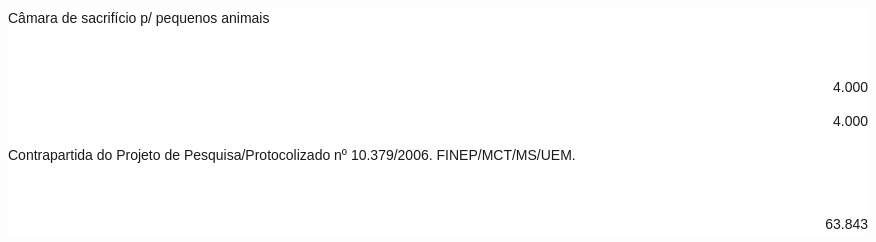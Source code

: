   <td width=420 nowrap valign=bottom style='width:315.0pt;border:solid windowtext 1.0pt;
  border-bottom:none;mso-border-top-alt:solid windowtext .5pt;mso-border-left-alt:
  solid windowtext 1.0pt;mso-border-right-alt:solid windowtext .5pt;padding:
  0cm 3.5pt 0cm 3.5pt;height:16.7pt'>
  <p class=MsoNormal><span style='font-family:Arial'>Câmara de sacrifício p/
  pequenos animais<o:p></o:p></span></p>
  </td>
  <td width=84 nowrap valign=bottom style='width:63.0pt;border-top:solid windowtext 1.0pt;
  border-left:none;border-bottom:none;border-right:solid windowtext 1.0pt;
  mso-border-top-alt:solid windowtext .5pt;mso-border-right-alt:solid windowtext .5pt;
  padding:0cm 3.5pt 0cm 3.5pt;height:16.7pt'>
  <p class=MsoNormal align=right style='text-align:right'><span
  style='font-family:Arial'>&nbsp;<o:p></o:p></span></p>
  </td>
  <td width=72 nowrap valign=bottom style='width:54.0pt;border-top:solid windowtext 1.0pt;
  border-left:none;border-bottom:none;border-right:solid windowtext 1.0pt;
  mso-border-top-alt:solid windowtext .5pt;mso-border-right-alt:solid windowtext .5pt;
  padding:0cm 3.5pt 0cm 3.5pt;height:16.7pt'>
  <p class=MsoNormal align=right style='text-align:right'><span
  style='font-family:Arial'>4.000<o:p></o:p></span></p>
  </td>
  <td width=84 nowrap valign=bottom style='width:63.0pt;border-top:solid windowtext 1.0pt;
  border-left:none;border-bottom:none;border-right:solid windowtext 1.0pt;
  mso-border-top-alt:solid windowtext .5pt;mso-border-right-alt:solid windowtext 1.0pt;
  padding:0cm 3.5pt 0cm 3.5pt;height:16.7pt'>
  <p class=MsoNormal align=right style='text-align:right'><span
  style='font-family:Arial'>4.000<o:p></o:p></span></p>
  </td>
  <![if !supportMisalignedRows]>
  <td style='height:16.7pt;border:none' width=0 height=22></td>
  <![endif]>
 </tr>
 <tr style='mso-yfti-irow:7;height:16.7pt'>
  <td width=420 rowspan=2 style='width:315.0pt;border:solid windowtext 1.0pt;
  border-bottom:solid black 1.0pt;mso-border-top-alt:windowtext .5pt;
  mso-border-left-alt:windowtext 1.0pt;mso-border-bottom-alt:black .5pt;
  mso-border-right-alt:windowtext .5pt;mso-border-style-alt:solid;padding:0cm 3.5pt 0cm 3.5pt;
  height:16.7pt'>
  <p class=MsoNormal><span style='font-family:Arial'>Contrapartida do Projeto
  de Pesquisa/Protocolizado nº 10.379/2006. FINEP/MCT/MS/UEM.<o:p></o:p></span></p>
  </td>
  <td width=84 nowrap rowspan=2 valign=bottom style='width:63.0pt;border-top:
  solid windowtext 1.0pt;border-left:none;border-bottom:solid black 1.0pt;
  border-right:solid windowtext 1.0pt;mso-border-left-alt:solid windowtext .5pt;
  mso-border-alt:solid windowtext .5pt;mso-border-bottom-alt:solid black .5pt;
  padding:0cm 3.5pt 0cm 3.5pt;height:16.7pt'>
  <p class=MsoNormal align=right style='text-align:right'><span
  style='font-family:Arial'>&nbsp;<o:p></o:p></span></p>
  </td>
  <td width=72 nowrap rowspan=2 valign=bottom style='width:54.0pt;border-top:
  solid windowtext 1.0pt;border-left:none;border-bottom:solid black 1.0pt;
  border-right:solid windowtext 1.0pt;mso-border-left-alt:solid windowtext .5pt;
  mso-border-alt:solid windowtext .5pt;mso-border-bottom-alt:solid black .5pt;
  padding:0cm 3.5pt 0cm 3.5pt;height:16.7pt'>
  <p class=MsoNormal align=right style='text-align:right'><span
  style='font-family:Arial'>63.843<o:p></o:p></span></p>
  </td>
  <td width=84 nowrap rowspan=2 valign=bottom style='width:63.0pt;border-top:
  solid windowtext 1.0pt;border-left:none;border-bottom:solid black 1.0pt;
  border-right:solid windowtext 1.0pt;mso-border-left-alt:solid windowtext .5pt;
  mso-border-top-alt:windowtext .5pt;mso-border-left-alt:windowtext .5pt;
  mso-border-bottom-alt:black .5pt;mso-border-right-alt:windowtext 1.0pt;
  mso-border-style-alt:solid;padding:0cm 3.5pt 0cm 3.5pt;height:16.7pt'>
  <p class=MsoNormal align=right style='text-align:right'><span